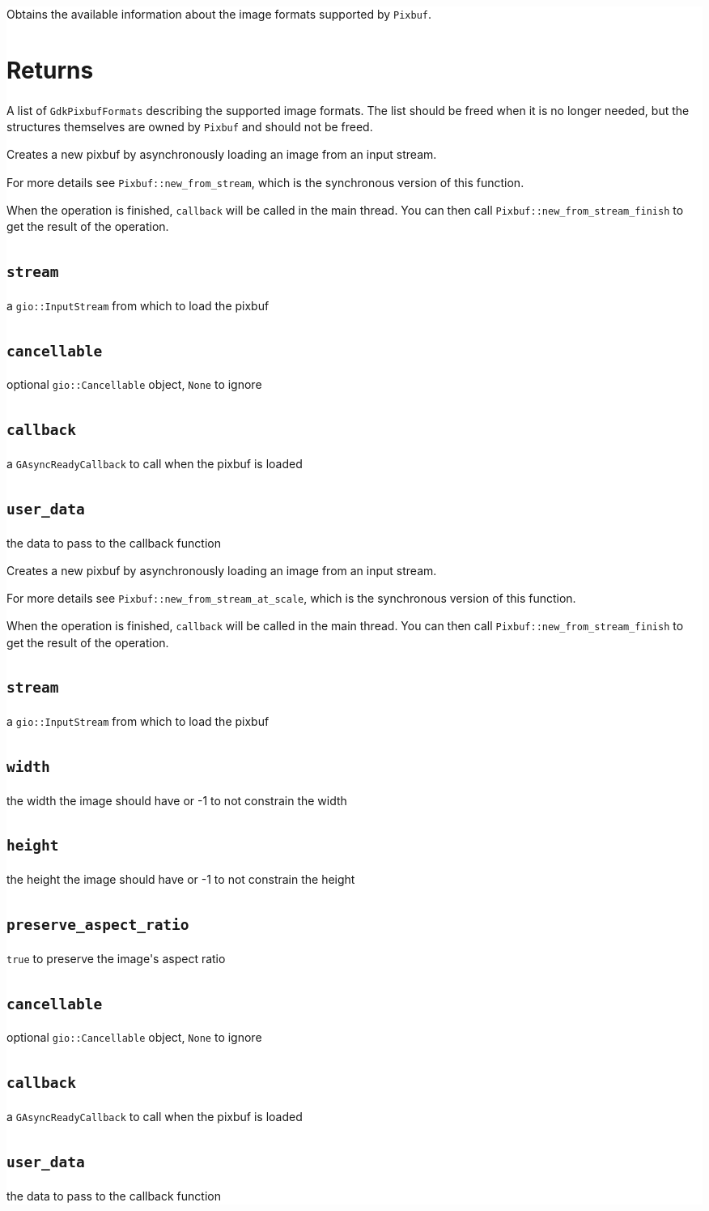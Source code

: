 Obtains the available information about the image formats supported
by `Pixbuf`.

# Returns

A list of
``GdkPixbufFormats`` describing the supported image formats. The list should
be freed when it is no longer needed, but the structures themselves are
owned by `Pixbuf` and should not be freed.

Creates a new pixbuf by asynchronously loading an image from an input stream.

For more details see `Pixbuf::new_from_stream`, which is the synchronous
version of this function.

When the operation is finished, `callback` will be called in the main thread.
You can then call `Pixbuf::new_from_stream_finish` to get the result of the operation.
## `stream`
a `gio::InputStream` from which to load the pixbuf
## `cancellable`
optional `gio::Cancellable` object, `None` to ignore
## `callback`
a `GAsyncReadyCallback` to call when the pixbuf is loaded
## `user_data`
the data to pass to the callback function

Creates a new pixbuf by asynchronously loading an image from an input stream.

For more details see `Pixbuf::new_from_stream_at_scale`, which is the synchronous
version of this function.

When the operation is finished, `callback` will be called in the main thread.
You can then call `Pixbuf::new_from_stream_finish` to get the result of the operation.
## `stream`
a `gio::InputStream` from which to load the pixbuf
## `width`
the width the image should have or -1 to not constrain the width
## `height`
the height the image should have or -1 to not constrain the height
## `preserve_aspect_ratio`
`true` to preserve the image's aspect ratio
## `cancellable`
optional `gio::Cancellable` object, `None` to ignore
## `callback`
a `GAsyncReadyCallback` to call when the pixbuf is loaded
## `user_data`
the data to pass to the callback function
